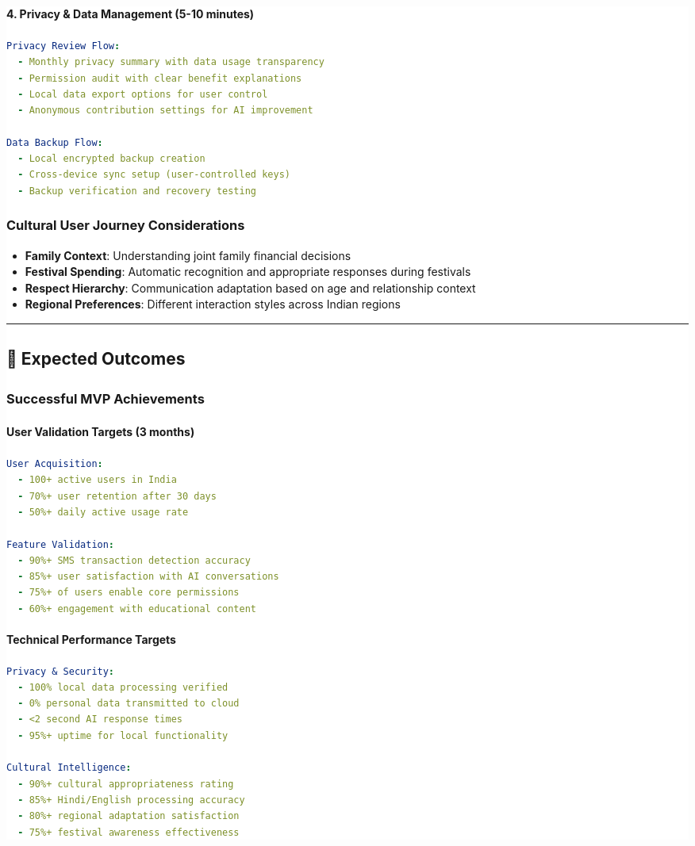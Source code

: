 #### **4. Privacy & Data Management (5-10 minutes)**
```yaml
Privacy Review Flow:
  - Monthly privacy summary with data usage transparency
  - Permission audit with clear benefit explanations
  - Local data export options for user control
  - Anonymous contribution settings for AI improvement

Data Backup Flow:
  - Local encrypted backup creation
  - Cross-device sync setup (user-controlled keys)
  - Backup verification and recovery testing
```

### **Cultural User Journey Considerations**
- **Family Context**: Understanding joint family financial decisions
- **Festival Spending**: Automatic recognition and appropriate responses during festivals
- **Respect Hierarchy**: Communication adaptation based on age and relationship context
- **Regional Preferences**: Different interaction styles across Indian regions

---

## 🎯 Expected Outcomes

### **Successful MVP Achievements**

#### **User Validation Targets (3 months)**
```yaml
User Acquisition:
  - 100+ active users in India
  - 70%+ user retention after 30 days
  - 50%+ daily active usage rate

Feature Validation:
  - 90%+ SMS transaction detection accuracy
  - 85%+ user satisfaction with AI conversations
  - 75%+ of users enable core permissions
  - 60%+ engagement with educational content
```

#### **Technical Performance Targets**
```yaml
Privacy & Security:
  - 100% local data processing verified
  - 0% personal data transmitted to cloud
  - <2 second AI response times
  - 95%+ uptime for local functionality

Cultural Intelligence:
  - 90%+ cultural appropriateness rating
  - 85%+ Hindi/English processing accuracy
  - 80%+ regional adaptation satisfaction
  - 75%+ festival awareness effectiveness
```
